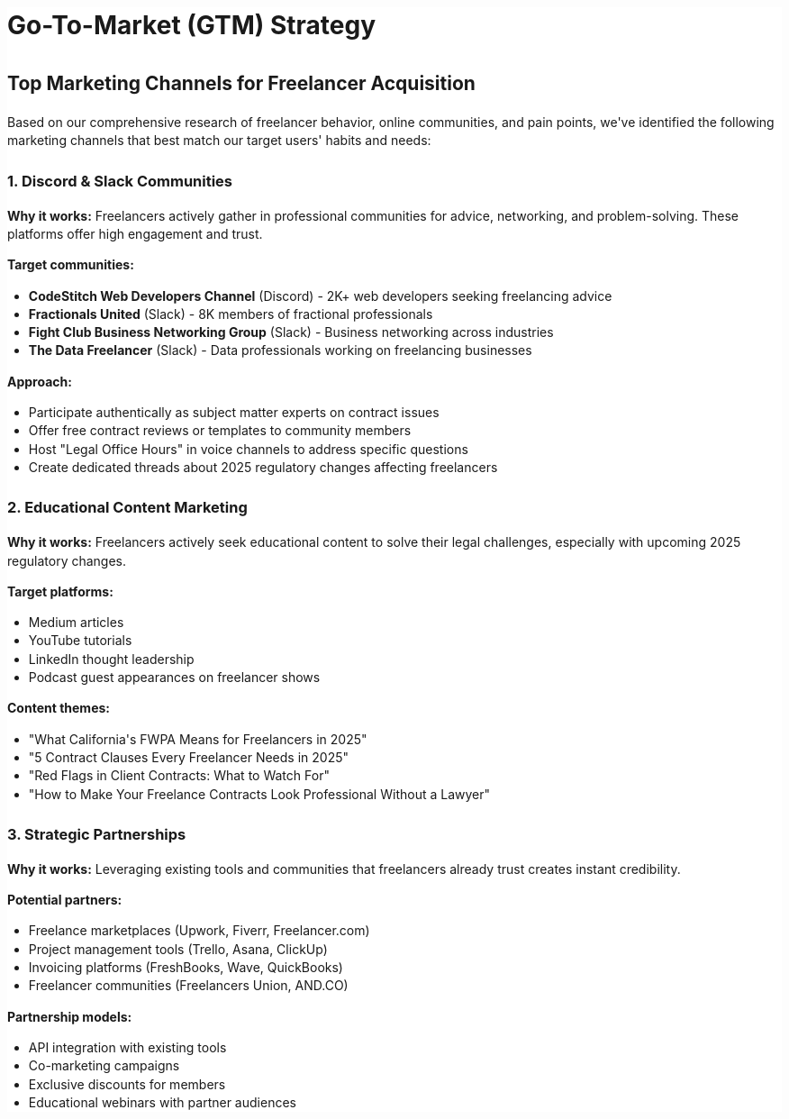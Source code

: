 # Go-To-Market (GTM) Strategy

## Top Marketing Channels for Freelancer Acquisition

Based on our comprehensive research of freelancer behavior, online communities, and pain points, we've identified the following marketing channels that best match our target users' habits and needs:

### 1. Discord & Slack Communities
**Why it works:** Freelancers actively gather in professional communities for advice, networking, and problem-solving. These platforms offer high engagement and trust.

**Target communities:**
- **CodeStitch Web Developers Channel** (Discord) - 2K+ web developers seeking freelancing advice
- **Fractionals United** (Slack) - 8K members of fractional professionals
- **Fight Club Business Networking Group** (Slack) - Business networking across industries
- **The Data Freelancer** (Slack) - Data professionals working on freelancing businesses

**Approach:**
- Participate authentically as subject matter experts on contract issues
- Offer free contract reviews or templates to community members
- Host "Legal Office Hours" in voice channels to address specific questions
- Create dedicated threads about 2025 regulatory changes affecting freelancers

### 2. Educational Content Marketing
**Why it works:** Freelancers actively seek educational content to solve their legal challenges, especially with upcoming 2025 regulatory changes.

**Target platforms:**
- Medium articles
- YouTube tutorials
- LinkedIn thought leadership
- Podcast guest appearances on freelancer shows

**Content themes:**
- "What California's FWPA Means for Freelancers in 2025"
- "5 Contract Clauses Every Freelancer Needs in 2025"
- "Red Flags in Client Contracts: What to Watch For"
- "How to Make Your Freelance Contracts Look Professional Without a Lawyer"

### 3. Strategic Partnerships
**Why it works:** Leveraging existing tools and communities that freelancers already trust creates instant credibility.

**Potential partners:**
- Freelance marketplaces (Upwork, Fiverr, Freelancer.com)
- Project management tools (Trello, Asana, ClickUp)
- Invoicing platforms (FreshBooks, Wave, QuickBooks)
- Freelancer communities (Freelancers Union, AND.CO)

**Partnership models:**
- API integration with existing tools
- Co-marketing campaigns
- Exclusive discounts for members
- Educational webinars with partner audiences
